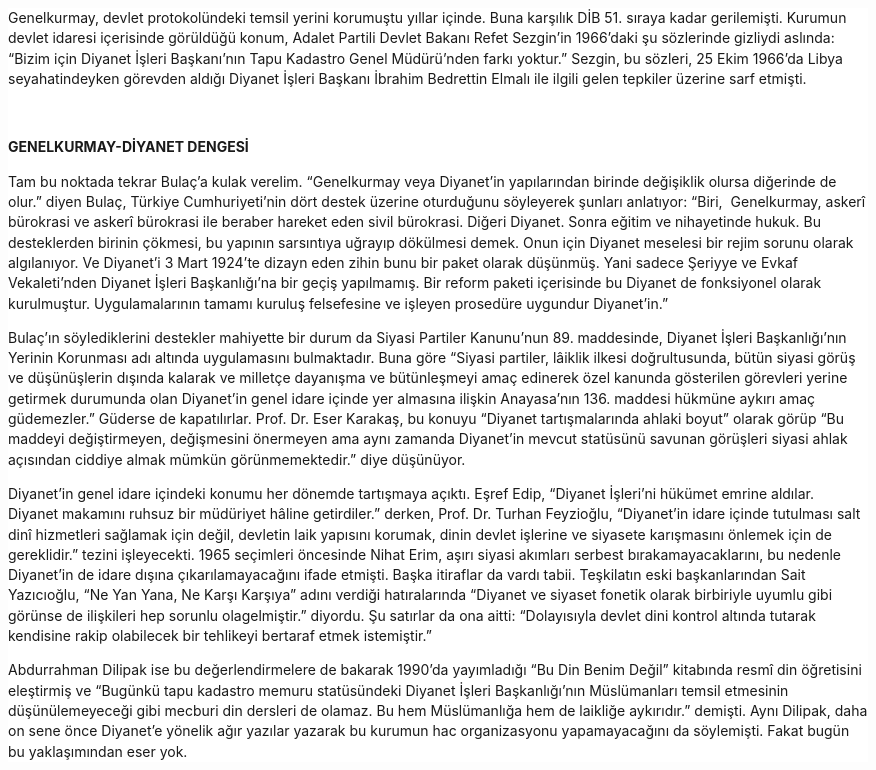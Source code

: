  </p>
 <p>
  Genelkurmay, devlet protokolündeki temsil yerini korumuştu yıllar içinde. Buna karşılık DİB 51. sıraya kadar gerilemişti. Kurumun devlet idaresi içerisinde görüldüğü konum, Adalet Partili Devlet Bakanı Refet Sezgin’in 1966’daki şu sözlerinde gizliydi aslında: “Bizim için Diyanet İşleri Başkanı’nın Tapu Kadastro Genel Müdürü’nden farkı yoktur.” Sezgin, bu sözleri, 25 Ekim 1966’da Libya seyahatindeyken görevden aldığı Diyanet İşleri Başkanı İbrahim Bedrettin Elmalı ile ilgili gelen tepkiler üzerine sarf etmişti.
 </p>
 <p>
  <img alt="" src="http://web.archive.org/web/20151104232421im_/http://medya.aksiyon.com.tr//aksiyon/2015/09/28/571675.jpg "/>
 </p>
 <p>
  <strong>
   GENELKURMAY-DİYANET DENGESİ
  </strong>
 </p>
 <p>
  Tam bu noktada tekrar Bulaç’a kulak verelim. “Genelkurmay veya Diyanet’in yapılarından birinde değişiklik olursa diğerinde de olur.” diyen Bulaç, Türkiye Cumhuriyeti’nin dört destek üzerine oturduğunu söyleyerek şunları anlatıyor: “Biri,  Genelkurmay, askerî bürokrasi ve askerî bürokrasi ile beraber hareket eden sivil bürokrasi. Diğeri Diyanet. Sonra eğitim ve nihayetinde hukuk. Bu desteklerden birinin çökmesi, bu yapının sarsıntıya uğrayıp dökülmesi demek. Onun için Diyanet meselesi bir rejim sorunu olarak algılanıyor. Ve Diyanet’i 3 Mart 1924’te dizayn eden zihin bunu bir paket olarak düşünmüş. Yani sadece Şeriyye ve Evkaf Vekaleti’nden Diyanet İşleri Başkanlığı’na bir geçiş yapılmamış. Bir reform paketi içerisinde bu Diyanet de fonksiyonel olarak kurulmuştur. Uygulamalarının tamamı kuruluş felsefesine ve işleyen prosedüre uygundur Diyanet’in.”
 </p>
 <p>
  Bulaç’ın söylediklerini destekler mahiyette bir durum da Siyasi Partiler Kanunu’nun 89. maddesinde, Diyanet İşleri Başkanlığı’nın Yerinin Korunması adı altında uygulamasını bulmaktadır. Buna göre “Siyasi partiler, lâiklik ilkesi doğrultusunda, bütün siyasi görüş ve düşünüşlerin dışında kalarak ve milletçe dayanışma ve bütünleşmeyi amaç edinerek özel kanunda gösterilen görevleri yerine getirmek durumunda olan Diyanet’in genel idare içinde yer almasına ilişkin Anayasa’nın 136. maddesi hükmüne aykırı amaç güdemezler.” Güderse de kapatılırlar. Prof. Dr. Eser Karakaş, bu konuyu “Diyanet tartışmalarında ahlaki boyut” olarak görüp “Bu maddeyi değiştirmeyen, değişmesini önermeyen ama aynı zamanda Diyanet’in mevcut statüsünü savunan görüşleri siyasi ahlak açısından ciddiye almak mümkün görünmemektedir.” diye düşünüyor.
 </p>
 <p>
  Diyanet’in genel idare içindeki konumu her dönemde tartışmaya açıktı. Eşref Edip, “Diyanet İşleri’ni hükümet emrine aldılar. Diyanet makamını ruhsuz bir müdüriyet hâline getirdiler.” derken, Prof. Dr. Turhan Feyzioğlu, “Diyanet’in idare içinde tutulması salt dinî hizmetleri sağlamak için değil, devletin laik yapısını korumak, dinin devlet işlerine ve siyasete karışmasını önlemek için de gereklidir.” tezini işleyecekti. 1965 seçimleri öncesinde Nihat Erim, aşırı siyasi akımları serbest bırakamayacaklarını, bu nedenle Diyanet’in de idare dışına çıkarılamayacağını ifade etmişti. Başka itiraflar da vardı tabii. Teşkilatın eski başkanlarından Sait Yazıcıoğlu, “Ne Yan Yana, Ne Karşı Karşıya” adını verdiği hatıralarında “Diyanet ve siyaset fonetik olarak birbiriyle uyumlu gibi görünse de ilişkileri hep sorunlu olagelmiştir.” diyordu. Şu satırlar da ona aitti: “Dolayısıyla devlet dini kontrol altında tutarak kendisine rakip olabilecek bir tehlikeyi bertaraf etmek istemiştir.”
 </p>
 <p>
  Abdurrahman Dilipak ise bu değerlendirmelere de bakarak 1990’da yayımladığı “Bu Din Benim Değil” kitabında resmî din öğretisini eleştirmiş ve “Bugünkü tapu kadastro memuru statüsündeki Diyanet İşleri Başkanlığı’nın Müslümanları temsil etmesinin düşünülemeyeceği gibi mecburi din dersleri de olamaz. Bu hem Müslümanlığa hem de laikliğe aykırıdır.” demişti. Aynı Dilipak, daha on sene önce Diyanet’e yönelik ağır yazılar yazarak bu kurumun hac organizasyonu yapamayacağını da söylemişti. Fakat bugün bu yaklaşımından eser yok.
 </p>
 <p>
